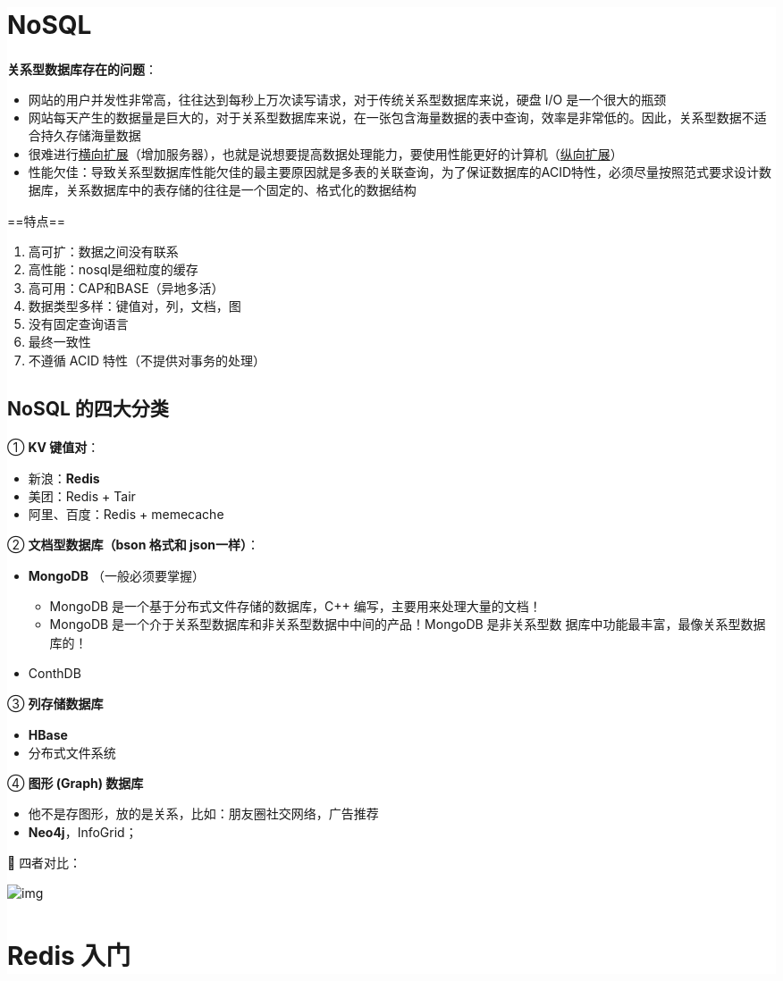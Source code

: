 # NoSQL

**关系型数据库存在的问题**：

- 网站的用户并发性非常高，往往达到每秒上万次读写请求，对于传统关系型数据库来说，硬盘 I/O 是一个很大的瓶颈
- 网站每天产生的数据量是巨大的，对于关系型数据库来说，在一张包含海量数据的表中查询，效率是非常低的。因此，关系型数据不适合持久存储海量数据
- 很难进行<u>横向扩展</u>（增加服务器），也就是说想要提高数据处理能力，要使用性能更好的计算机（<u>纵向扩展</u>）
- 性能欠佳：导致关系型数据库性能欠佳的最主要原因就是多表的关联查询，为了保证数据库的ACID特性，必须尽量按照范式要求设计数据库，关系数据库中的表存储的往往是一个固定的、格式化的数据结构

==特点==

1. 高可扩：数据之间没有联系
2. 高性能：nosql是细粒度的缓存
3. 高可用：CAP和BASE（异地多活）
4. 数据类型多样：键值对，列，文档，图
5. 没有固定查询语言
6. 最终一致性
7. 不遵循 ACID 特性（不提供对事务的处理）

## NoSQL 的四大分类

① **KV 键值对**：

- 新浪：**Redis**
- 美团：Redis + Tair
- 阿里、百度：Redis + memecache

② **文档型数据库（bson 格式和 json一样）**：

- **MongoDB** （一般必须要掌握）
  - MongoDB 是一个基于分布式文件存储的数据库，C++ 编写，主要用来处理大量的文档！
  - MongoDB 是一个介于关系型数据库和非关系型数据中中间的产品！MongoDB 是非关系型数
    据库中功能最丰富，最像关系型数据库的！

- ConthDB

③ **列存储数据库**

- **HBase**
- 分布式文件系统

④ **图形 (Graph) 数据库**

- 他不是存图形，放的是关系，比如：朋友圈社交网络，广告推荐
- **Neo4j**，InfoGrid；

🍹 四者对比：

![img](http://mdimg.sofice.top/202112191436063.png)





# Redis 入门
